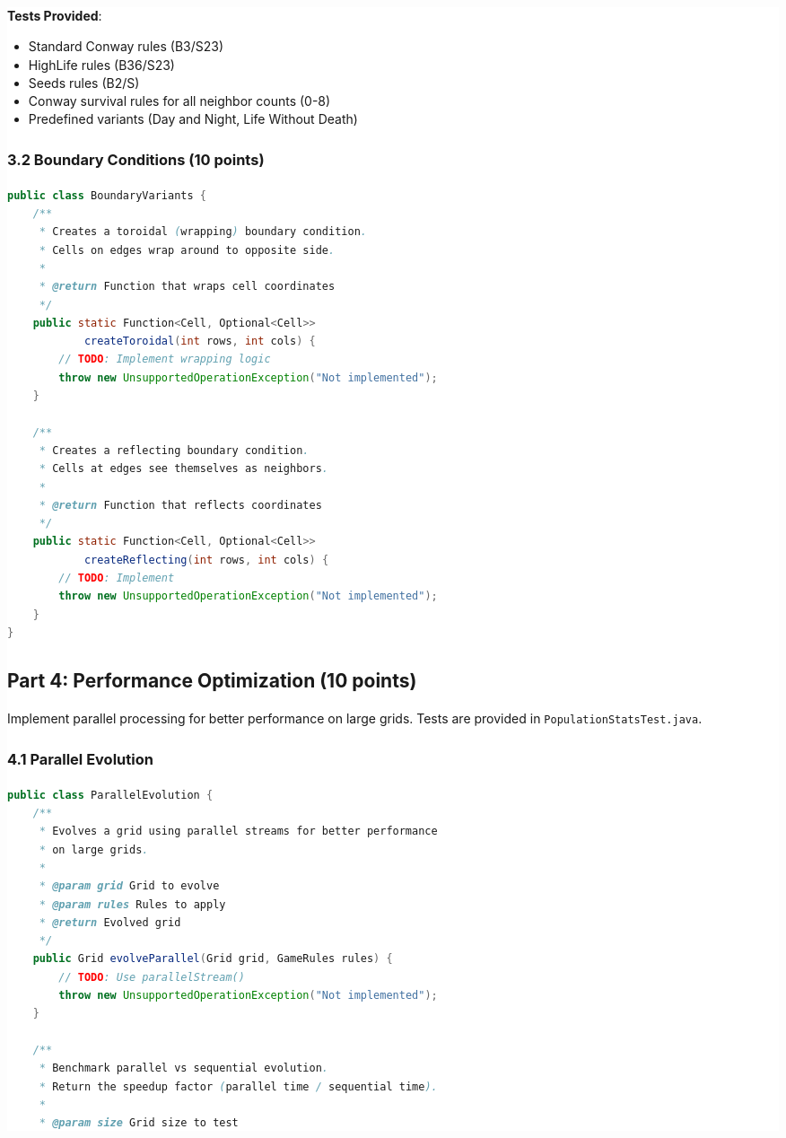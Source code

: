 **Tests Provided**:
- Standard Conway rules (B3/S23)
- HighLife rules (B36/S23)
- Seeds rules (B2/S)
- Conway survival rules for all neighbor counts (0-8)
- Predefined variants (Day and Night, Life Without Death)

### 3.2 Boundary Conditions (10 points)

```java
public class BoundaryVariants {
    /**
     * Creates a toroidal (wrapping) boundary condition.
     * Cells on edges wrap around to opposite side.
     *
     * @return Function that wraps cell coordinates
     */
    public static Function<Cell, Optional<Cell>>
            createToroidal(int rows, int cols) {
        // TODO: Implement wrapping logic
        throw new UnsupportedOperationException("Not implemented");
    }

    /**
     * Creates a reflecting boundary condition.
     * Cells at edges see themselves as neighbors.
     *
     * @return Function that reflects coordinates
     */
    public static Function<Cell, Optional<Cell>>
            createReflecting(int rows, int cols) {
        // TODO: Implement
        throw new UnsupportedOperationException("Not implemented");
    }
}
```

## Part 4: Performance Optimization (10 points)

Implement parallel processing for better performance on large grids. Tests are provided in `PopulationStatsTest.java`.

### 4.1 Parallel Evolution

```java
public class ParallelEvolution {
    /**
     * Evolves a grid using parallel streams for better performance
     * on large grids.
     *
     * @param grid Grid to evolve
     * @param rules Rules to apply
     * @return Evolved grid
     */
    public Grid evolveParallel(Grid grid, GameRules rules) {
        // TODO: Use parallelStream()
        throw new UnsupportedOperationException("Not implemented");
    }

    /**
     * Benchmark parallel vs sequential evolution.
     * Return the speedup factor (parallel time / sequential time).
     *
     * @param size Grid size to test
```